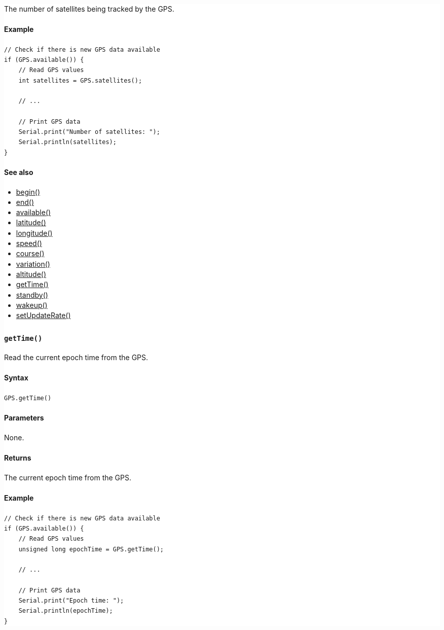 The number of satellites being tracked by the GPS.

#### Example

```
// Check if there is new GPS data available
if (GPS.available()) {
    // Read GPS values
    int satellites = GPS.satellites();

    // ...

    // Print GPS data
    Serial.print("Number of satellites: ");
    Serial.println(satellites);
}
```

#### See also

* [begin()](#begin)
* [end()](#end)
* [available()](#available)
* [latitude()](#latitude)
* [longitude()](#longitude)
* [speed()](#speed)
* [course()](#course)
* [variation()](#variation)
* [altitude()](#altitude)
* [getTime()](#gettime)
* [standby()](#standby)
* [wakeup()](#wakeup)
* [setUpdateRate()](#setupdaterate)

### `getTime()`

Read the current epoch time from the GPS.

#### Syntax 

```
GPS.getTime()
```

#### Parameters

None.

#### Returns

The current epoch time from the GPS.

#### Example

```
// Check if there is new GPS data available
if (GPS.available()) {
    // Read GPS values
    unsigned long epochTime = GPS.getTime();

    // ...

    // Print GPS data
    Serial.print("Epoch time: ");
    Serial.println(epochTime);
}
```
